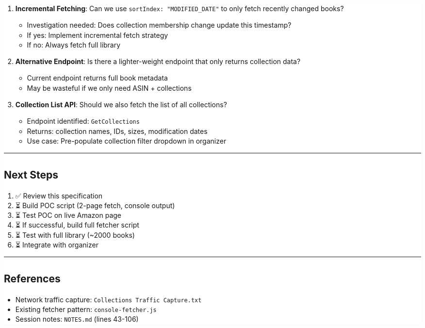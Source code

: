 1. **Incremental Fetching**: Can we use `sortIndex: "MODIFIED_DATE"` to only fetch recently changed books?
   - Investigation needed: Does collection membership change update this timestamp?
   - If yes: Implement incremental fetch strategy
   - If no: Always fetch full library

2. **Alternative Endpoint**: Is there a lighter-weight endpoint that only returns collection data?
   - Current endpoint returns full book metadata
   - May be wasteful if we only need ASIN + collections

3. **Collection List API**: Should we also fetch the list of all collections?
   - Endpoint identified: `GetCollections`
   - Returns: collection names, IDs, sizes, modification dates
   - Use case: Pre-populate collection filter dropdown in organizer

---

## Next Steps

1. ✅ Review this specification
2. ⏳ Build POC script (2-page fetch, console output)
3. ⏳ Test POC on live Amazon page
4. ⏳ If successful, build full fetcher script
5. ⏳ Test with full library (~2000 books)
6. ⏳ Integrate with organizer

---

## References

- Network traffic capture: `Collections Traffic Capture.txt`
- Existing fetcher pattern: `console-fetcher.js`
- Session notes: `NOTES.md` (lines 43-106)
